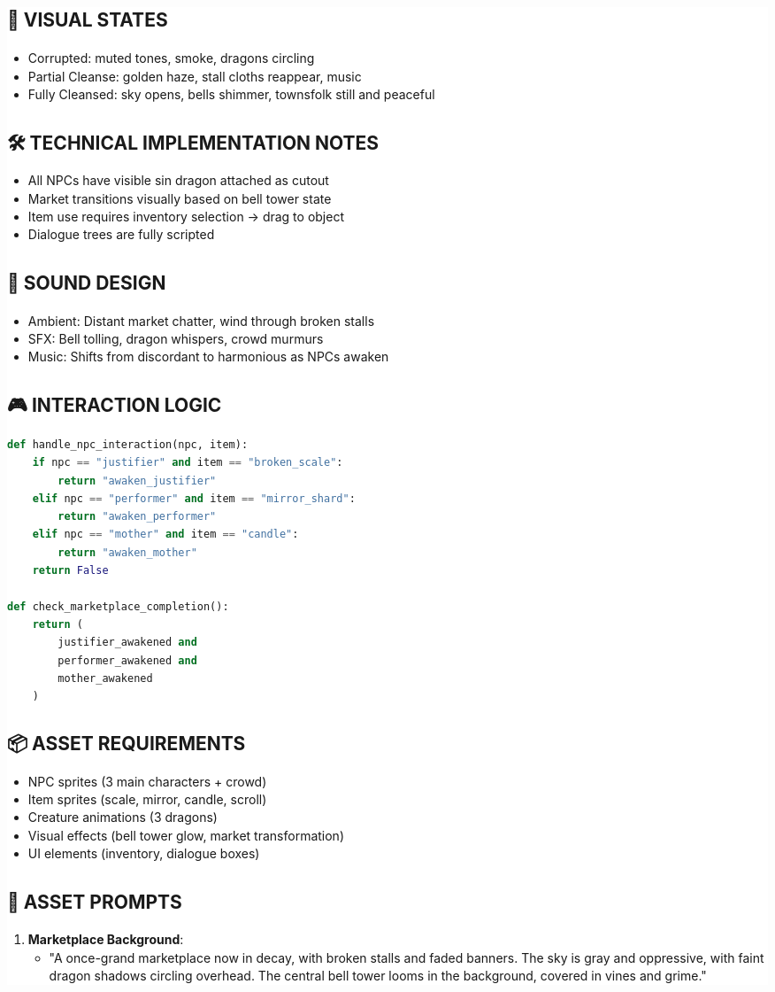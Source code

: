 ## 🎨 VISUAL STATES
- Corrupted: muted tones, smoke, dragons circling
- Partial Cleanse: golden haze, stall cloths reappear, music
- Fully Cleansed: sky opens, bells shimmer, townsfolk still and peaceful

## 🛠️ TECHNICAL IMPLEMENTATION NOTES
- All NPCs have visible sin dragon attached as cutout
- Market transitions visually based on bell tower state
- Item use requires inventory selection → drag to object
- Dialogue trees are fully scripted

## 🎵 SOUND DESIGN
- Ambient: Distant market chatter, wind through broken stalls
- SFX: Bell tolling, dragon whispers, crowd murmurs
- Music: Shifts from discordant to harmonious as NPCs awaken

## 🎮 INTERACTION LOGIC
```python
def handle_npc_interaction(npc, item):
    if npc == "justifier" and item == "broken_scale":
        return "awaken_justifier"
    elif npc == "performer" and item == "mirror_shard":
        return "awaken_performer"
    elif npc == "mother" and item == "candle":
        return "awaken_mother"
    return False

def check_marketplace_completion():
    return (
        justifier_awakened and 
        performer_awakened and 
        mother_awakened
    )
```

## 📦 ASSET REQUIREMENTS
- NPC sprites (3 main characters + crowd)
- Item sprites (scale, mirror, candle, scroll)
- Creature animations (3 dragons)
- Visual effects (bell tower glow, market transformation)
- UI elements (inventory, dialogue boxes)

## 🎨 ASSET PROMPTS
1. **Marketplace Background**:
   - "A once-grand marketplace now in decay, with broken stalls and faded banners. The sky is gray and oppressive, with faint dragon shadows circling overhead. The central bell tower looms in the background, covered in vines and grime."
